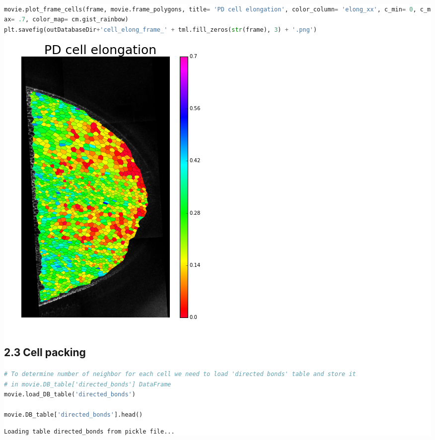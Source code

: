 
```python
movie.plot_frame_cells(frame, movie.frame_polygons, title= 'PD cell elongation', color_column= 'elong_xx', c_min= 0, c_max= .7, color_map= cm.gist_rainbow)
plt.savefig(outDatabaseDir+'cell_elong_frame_' + tml.fill_zeros(str(frame), 3) + '.png')
```


![png](output_26_0.png)


## 2.3 Cell packing 


```python
# To determine number of neighbor for each cell we need to load 'directed bonds' table and store it 
# in movie.DB_table['directed_bonds'] DataFrame
movie.load_DB_table('directed_bonds')

movie.DB_table['directed_bonds'].head()
```

    Loading table directed_bonds from pickle file...
